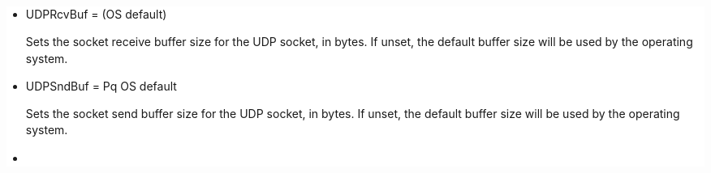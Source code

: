 - UDPRcvBuf = <bytes> (OS default)

  Sets the socket receive buffer size for the UDP socket, in bytes. If unset, the default buffer size will be used by the operating system.

- UDPSndBuf = <bytes> Pq OS default

  Sets the socket send buffer size for the UDP socket, in bytes. If unset, the default buffer size will be used by the operating system.

- 
